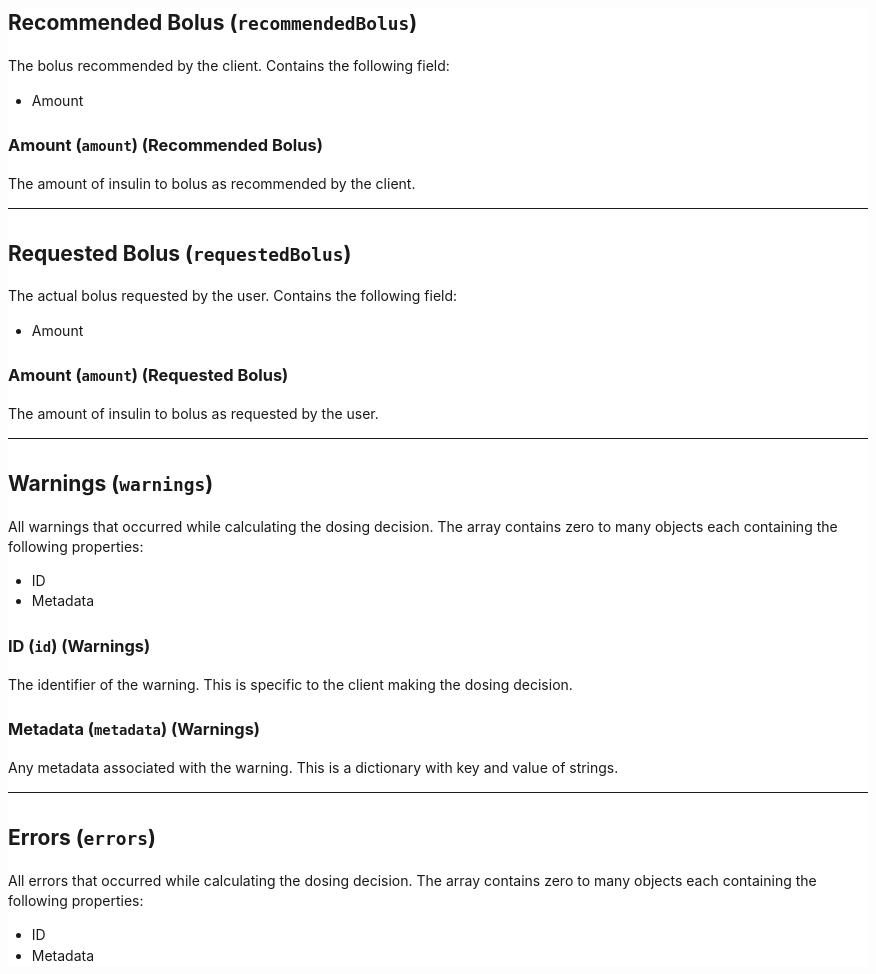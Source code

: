 
## Recommended Bolus (`recommendedBolus`)

The bolus recommended by the client. Contains the following field:

* Amount


### Amount (`amount`) (Recommended Bolus)

The amount of insulin to bolus as recommended by the client.

---

## Requested Bolus (`requestedBolus`)

The actual bolus requested by the user. Contains the following field:

* Amount


### Amount (`amount`) (Requested Bolus)

The amount of insulin to bolus as requested by the user.

---

## Warnings (`warnings`)

All warnings that occurred while calculating the dosing decision. The array contains zero to many objects each containing the following properties:

* ID
* Metadata


### ID (`id`) (Warnings)

The identifier of the warning. This is specific to the client making the dosing decision.


### Metadata (`metadata`) (Warnings)

Any metadata associated with the warning. This is a dictionary with key and value of strings.

---

## Errors (`errors`)

All errors that occurred while calculating the dosing decision. The array contains zero to many objects each containing the following properties:

* ID
* Metadata

